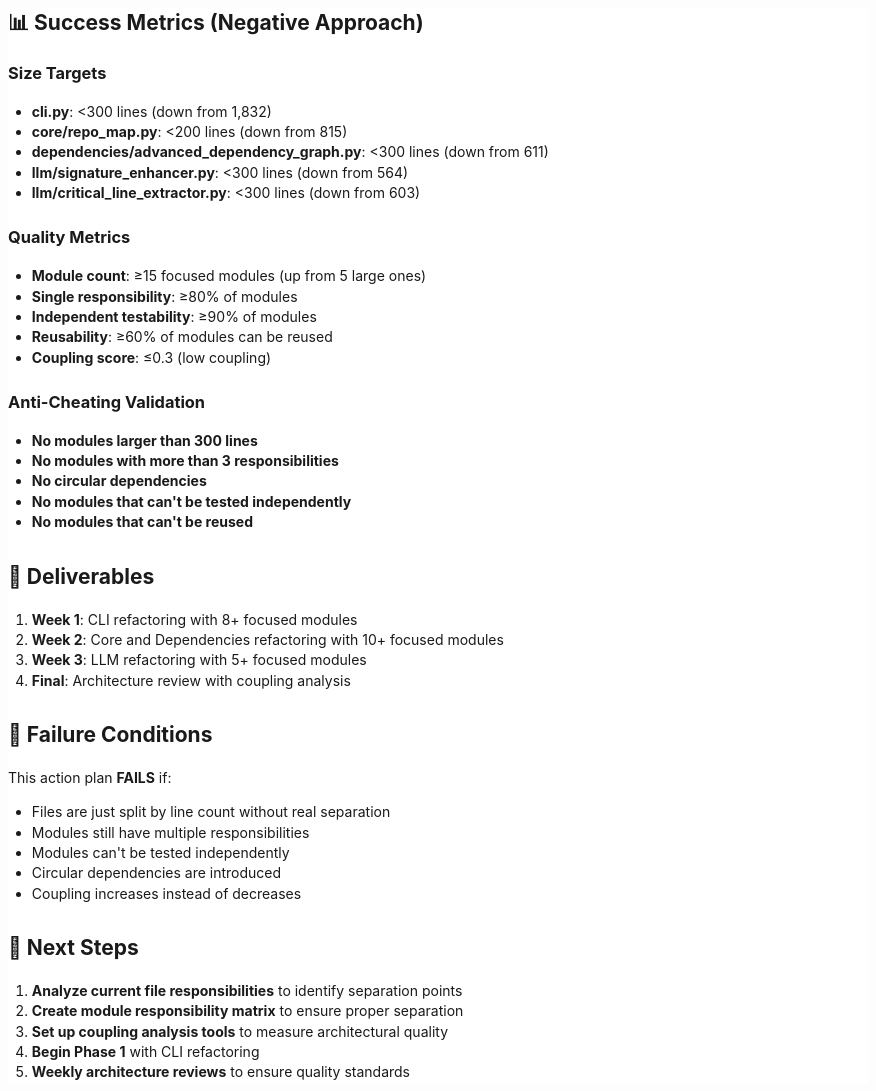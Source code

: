 ## 📊 **Success Metrics (Negative Approach)**

### **Size Targets**
- **cli.py**: <300 lines (down from 1,832)
- **core/repo_map.py**: <200 lines (down from 815)
- **dependencies/advanced_dependency_graph.py**: <300 lines (down from 611)
- **llm/signature_enhancer.py**: <300 lines (down from 564)
- **llm/critical_line_extractor.py**: <300 lines (down from 603)

### **Quality Metrics**
- **Module count**: ≥15 focused modules (up from 5 large ones)
- **Single responsibility**: ≥80% of modules
- **Independent testability**: ≥90% of modules
- **Reusability**: ≥60% of modules can be reused
- **Coupling score**: ≤0.3 (low coupling)

### **Anti-Cheating Validation**
- **No modules larger than 300 lines**
- **No modules with more than 3 responsibilities**
- **No circular dependencies**
- **No modules that can't be tested independently**
- **No modules that can't be reused**

## 🎯 **Deliverables**

1. **Week 1**: CLI refactoring with 8+ focused modules
2. **Week 2**: Core and Dependencies refactoring with 10+ focused modules
3. **Week 3**: LLM refactoring with 5+ focused modules
4. **Final**: Architecture review with coupling analysis

## 🚨 **Failure Conditions**

This action plan **FAILS** if:
- Files are just split by line count without real separation
- Modules still have multiple responsibilities
- Modules can't be tested independently
- Circular dependencies are introduced
- Coupling increases instead of decreases

## 📝 **Next Steps**

1. **Analyze current file responsibilities** to identify separation points
2. **Create module responsibility matrix** to ensure proper separation
3. **Set up coupling analysis tools** to measure architectural quality
4. **Begin Phase 1** with CLI refactoring
5. **Weekly architecture reviews** to ensure quality standards
